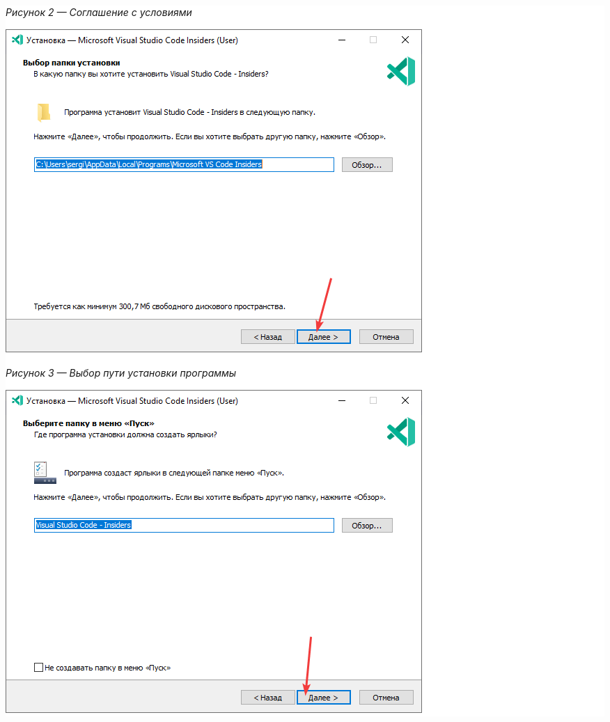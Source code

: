 _Рисунок 2 — Соглашение с условиями_

![Выбор пути установки программы](img/install_02.png)

_Рисунок 3 — Выбор пути установки программы_

![Выбор расположения программы в главном меню](img/install_03.png)
